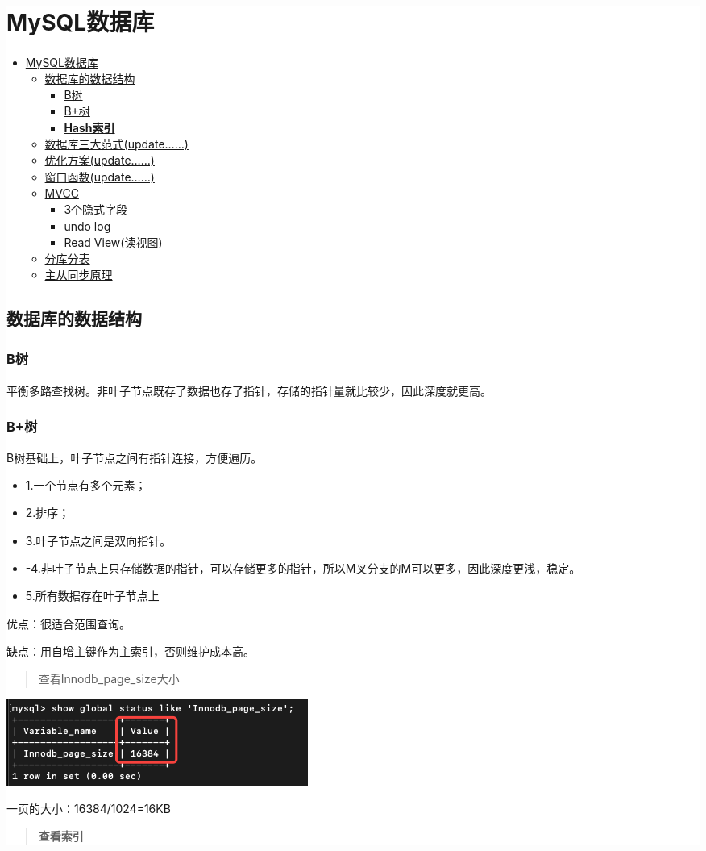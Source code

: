 # MySQL数据库

- [MySQL数据库](#mysql数据库)
  - [数据库的数据结构](#数据库的数据结构)
    - [B树](#b树)
    - [B+树](#b树-1)
    - [**Hash索引**](#hash索引)
  - [数据库三大范式(update……)](#数据库三大范式update)
  - [优化方案(update……)](#优化方案update)
  - [窗口函数(update……)](#窗口函数update)
  - [MVCC](#mvcc)
    - [3个隐式字段](#3个隐式字段)
    - [undo log](#undo-log)
    - [Read View(读视图)](#read-view读视图)
  - [分库分表](#分库分表)
  - [主从同步原理](#主从同步原理)

## 数据库的数据结构

### B树

平衡多路查找树。非叶子节点既存了数据也存了指针，存储的指针量就比较少，因此深度就更高。

### B+树

B树基础上，叶子节点之间有指针连接，方便遍历。

- 1.一个节点有多个元素；

- 2.排序；

- 3.叶子节点之间是双向指针。

- -4.非叶子节点上只存储数据的指针，可以存储更多的指针，所以M叉分支的M可以更多，因此深度更浅，稳定。

- 5.所有数据存在叶子节点上

优点：很适合范围查询。

缺点：用自增主键作为主索引，否则维护成本高。

> 查看Innodb_page_size大小

![image-20220307224827228](MySQL%E6%95%B0%E6%8D%AE%E5%BA%93.assets/image-20220307224827228.png) 

一页的大小：16384/1024\=16KB

> **查看索引**
